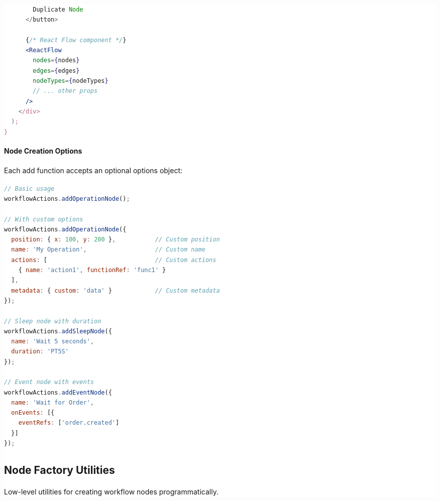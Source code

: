 ```jsx
        Duplicate Node
      </button>
      
      {/* React Flow component */}
      <ReactFlow
        nodes={nodes}
        edges={edges}
        nodeTypes={nodeTypes}
        // ... other props
      />
    </div>
  );
}
```

#### Node Creation Options

Each add function accepts an optional options object:

```jsx
// Basic usage
workflowActions.addOperationNode();

// With custom options
workflowActions.addOperationNode({
  position: { x: 100, y: 200 },           // Custom position
  name: 'My Operation',                   // Custom name
  actions: [                              // Custom actions
    { name: 'action1', functionRef: 'func1' }
  ],
  metadata: { custom: 'data' }            // Custom metadata
});

// Sleep node with duration
workflowActions.addSleepNode({
  name: 'Wait 5 seconds',
  duration: 'PT5S'
});

// Event node with events
workflowActions.addEventNode({
  name: 'Wait for Order',
  onEvents: [{
    eventRefs: ['order.created']
  }]
});
```

## Node Factory Utilities

Low-level utilities for creating workflow nodes programmatically.
